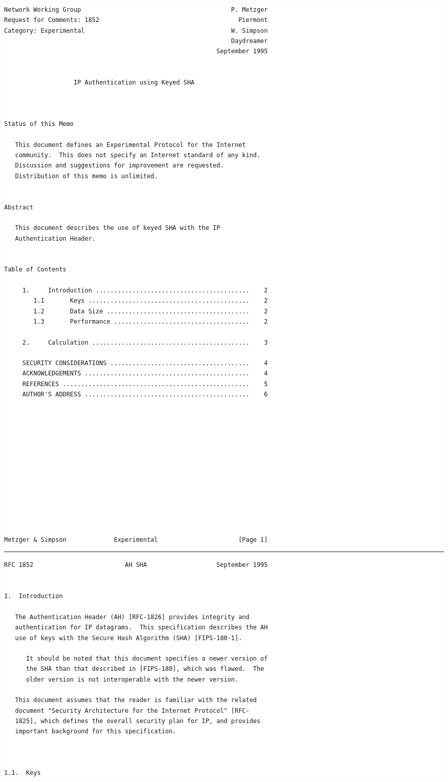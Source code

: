     Network Working Group                                         P. Metzger
    Request for Comments: 1852                                      Piermont
    Category: Experimental                                        W. Simpson
                                                                  Daydreamer
                                                              September 1995


                       IP Authentication using Keyed SHA



    Status of this Memo

       This document defines an Experimental Protocol for the Internet
       community.  This does not specify an Internet standard of any kind.
       Discussion and suggestions for improvement are requested.
       Distribution of this memo is unlimited.


    Abstract

       This document describes the use of keyed SHA with the IP
       Authentication Header.


    Table of Contents

         1.     Introduction ..........................................    2
            1.1       Keys ............................................    2
            1.2       Data Size .......................................    2
            1.3       Performance .....................................    2

         2.     Calculation ...........................................    3

         SECURITY CONSIDERATIONS ......................................    4
         ACKNOWLEDGEMENTS .............................................    4
         REFERENCES ...................................................    5
         AUTHOR'S ADDRESS .............................................    6













    Metzger & Simpson             Experimental                      [Page 1]

------------------------------------------------------------------------

``` newpage
RFC 1852                         AH SHA                   September 1995


1.  Introduction

   The Authentication Header (AH) [RFC-1826] provides integrity and
   authentication for IP datagrams.  This specification describes the AH
   use of keys with the Secure Hash Algorithm (SHA) [FIPS-180-1].

      It should be noted that this document specifies a newer version of
      the SHA than that described in [FIPS-180], which was flawed.  The
      older version is not interoperable with the newer version.

   This document assumes that the reader is familiar with the related
   document "Security Architecture for the Internet Protocol" [RFC-
   1825], which defines the overall security plan for IP, and provides
   important background for this specification.



1.1.  Keys
```